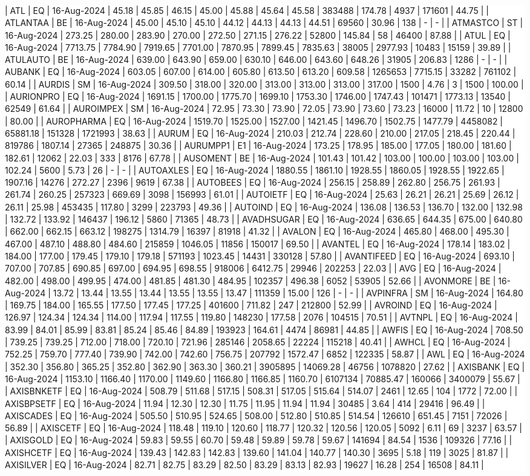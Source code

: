 | ATL | EQ | 16-Aug-2024 | 45.18 | 45.85 | 46.15 | 45.00 | 45.88 | 45.64 | 45.58 | 383488 | 174.78 | 4937 | 171601 | 44.75 |
| ATLANTAA | BE | 16-Aug-2024 | 45.00 | 45.10 | 45.10 | 44.12 | 44.13 | 44.13 | 44.51 | 69560 | 30.96 | 138 | - | - |
| ATMASTCO | ST | 16-Aug-2024 | 273.25 | 280.00 | 283.90 | 270.00 | 272.50 | 271.15 | 276.22 | 52800 | 145.84 | 58 | 46400 | 87.88 |
| ATUL | EQ | 16-Aug-2024 | 7713.75 | 7784.90 | 7919.65 | 7701.00 | 7870.95 | 7899.45 | 7835.63 | 38005 | 2977.93 | 10483 | 15159 | 39.89 |
| ATULAUTO | BE | 16-Aug-2024 | 639.00 | 643.90 | 659.00 | 630.10 | 646.00 | 643.60 | 648.26 | 31905 | 206.83 | 1286 | - | - |
| AUBANK | EQ | 16-Aug-2024 | 603.05 | 607.00 | 614.00 | 605.80 | 613.50 | 613.20 | 609.58 | 1265653 | 7715.15 | 33282 | 761102 | 60.14 |
| AURDIS | SM | 16-Aug-2024 | 309.50 | 318.00 | 320.00 | 313.00 | 313.00 | 313.00 | 317.00 | 1500 | 4.76 | 3 | 1500 | 100.00 |
| AURIONPRO | EQ | 16-Aug-2024 | 1691.15 | 1700.00 | 1775.70 | 1699.10 | 1753.30 | 1746.00 | 1747.43 | 101471 | 1773.13 | 13540 | 62549 | 61.64 |
| AUROIMPEX | SM | 16-Aug-2024 | 72.95 | 73.30 | 73.90 | 72.05 | 73.90 | 73.60 | 73.23 | 16000 | 11.72 | 10 | 12800 | 80.00 |
| AUROPHARMA | EQ | 16-Aug-2024 | 1519.70 | 1525.00 | 1527.00 | 1421.45 | 1496.70 | 1502.75 | 1477.79 | 4458082 | 65881.18 | 151328 | 1721993 | 38.63 |
| AURUM | EQ | 16-Aug-2024 | 210.03 | 212.74 | 228.60 | 210.00 | 217.05 | 218.45 | 220.44 | 819786 | 1807.14 | 27365 | 248875 | 30.36 |
| AURUMPP1 | E1 | 16-Aug-2024 | 173.25 | 178.95 | 185.00 | 177.05 | 180.00 | 181.60 | 182.61 | 12062 | 22.03 | 333 | 8176 | 67.78 |
| AUSOMENT | BE | 16-Aug-2024 | 101.43 | 101.42 | 103.00 | 100.00 | 103.00 | 103.00 | 102.24 | 5600 | 5.73 | 26 | - | - |
| AUTOAXLES | EQ | 16-Aug-2024 | 1880.55 | 1861.10 | 1928.55 | 1860.05 | 1928.55 | 1922.65 | 1907.16 | 14276 | 272.27 | 2396 | 9619 | 67.38 |
| AUTOBEES | EQ | 16-Aug-2024 | 256.15 | 258.89 | 262.80 | 256.75 | 261.93 | 261.74 | 260.25 | 257323 | 669.69 | 3098 | 156993 | 61.01 |
| AUTOIETF | EQ | 16-Aug-2024 | 25.63 | 26.21 | 26.21 | 25.69 | 26.12 | 26.11 | 25.98 | 453435 | 117.80 | 3299 | 223793 | 49.36 |
| AUTOIND | EQ | 16-Aug-2024 | 136.08 | 136.53 | 136.70 | 132.00 | 132.98 | 132.72 | 133.92 | 146437 | 196.12 | 5860 | 71365 | 48.73 |
| AVADHSUGAR | EQ | 16-Aug-2024 | 636.65 | 644.35 | 675.00 | 640.80 | 662.00 | 662.15 | 663.12 | 198275 | 1314.79 | 16397 | 81918 | 41.32 |
| AVALON | EQ | 16-Aug-2024 | 465.80 | 468.00 | 495.30 | 467.00 | 487.10 | 488.80 | 484.60 | 215859 | 1046.05 | 11856 | 150017 | 69.50 |
| AVANTEL | EQ | 16-Aug-2024 | 178.14 | 183.02 | 184.00 | 177.00 | 179.45 | 179.10 | 179.18 | 571193 | 1023.45 | 14431 | 330128 | 57.80 |
| AVANTIFEED | EQ | 16-Aug-2024 | 693.10 | 707.00 | 707.85 | 690.85 | 697.00 | 694.95 | 698.55 | 918006 | 6412.75 | 29946 | 202253 | 22.03 |
| AVG | EQ | 16-Aug-2024 | 482.00 | 498.00 | 499.95 | 474.00 | 481.85 | 481.30 | 484.95 | 102357 | 496.38 | 6052 | 53905 | 52.66 |
| AVONMORE | BE | 16-Aug-2024 | 13.72 | 13.44 | 13.55 | 13.44 | 13.55 | 13.55 | 13.47 | 111359 | 15.00 | 126 | - | - |
| AVPINFRA | SM | 16-Aug-2024 | 164.80 | 169.75 | 184.00 | 165.55 | 177.50 | 177.45 | 177.25 | 401600 | 711.82 | 247 | 212800 | 52.99 |
| AVROIND | EQ | 16-Aug-2024 | 126.97 | 124.34 | 124.34 | 114.00 | 117.94 | 117.55 | 119.80 | 148230 | 177.58 | 2076 | 104515 | 70.51 |
| AVTNPL | EQ | 16-Aug-2024 | 83.99 | 84.01 | 85.99 | 83.81 | 85.24 | 85.46 | 84.89 | 193923 | 164.61 | 4474 | 86981 | 44.85 |
| AWFIS | EQ | 16-Aug-2024 | 708.50 | 739.25 | 739.25 | 712.00 | 718.00 | 720.10 | 721.96 | 285146 | 2058.65 | 22224 | 115218 | 40.41 |
| AWHCL | EQ | 16-Aug-2024 | 752.25 | 759.70 | 777.40 | 739.90 | 742.00 | 742.60 | 756.75 | 207792 | 1572.47 | 6852 | 122335 | 58.87 |
| AWL | EQ | 16-Aug-2024 | 352.30 | 356.80 | 365.25 | 352.80 | 362.90 | 363.30 | 360.21 | 3905895 | 14069.28 | 46756 | 1078820 | 27.62 |
| AXISBANK | EQ | 16-Aug-2024 | 1153.10 | 1166.40 | 1170.00 | 1149.60 | 1166.80 | 1166.85 | 1160.70 | 6107134 | 70885.47 | 160066 | 3400079 | 55.67 |
| AXISBNKETF | EQ | 16-Aug-2024 | 508.79 | 511.68 | 517.15 | 508.31 | 517.05 | 515.64 | 514.07 | 2461 | 12.65 | 104 | 1772 | 72.00 |
| AXISBPSETF | EQ | 16-Aug-2024 | 11.94 | 12.30 | 12.30 | 11.75 | 11.95 | 11.94 | 11.94 | 30485 | 3.64 | 414 | 29416 | 96.49 |
| AXISCADES | EQ | 16-Aug-2024 | 505.50 | 510.95 | 524.65 | 508.00 | 512.80 | 510.85 | 514.54 | 126610 | 651.45 | 7151 | 72026 | 56.89 |
| AXISCETF | EQ | 16-Aug-2024 | 118.48 | 119.10 | 120.60 | 118.77 | 120.32 | 120.56 | 120.05 | 5092 | 6.11 | 69 | 3237 | 63.57 |
| AXISGOLD | EQ | 16-Aug-2024 | 59.83 | 59.55 | 60.70 | 59.48 | 59.89 | 59.78 | 59.67 | 141694 | 84.54 | 1536 | 109326 | 77.16 |
| AXISHCETF | EQ | 16-Aug-2024 | 139.43 | 142.83 | 142.83 | 139.60 | 141.04 | 140.77 | 140.30 | 3695 | 5.18 | 119 | 3025 | 81.87 |
| AXISILVER | EQ | 16-Aug-2024 | 82.71 | 82.75 | 83.29 | 82.50 | 83.29 | 83.13 | 82.93 | 19627 | 16.28 | 254 | 16508 | 84.11 |